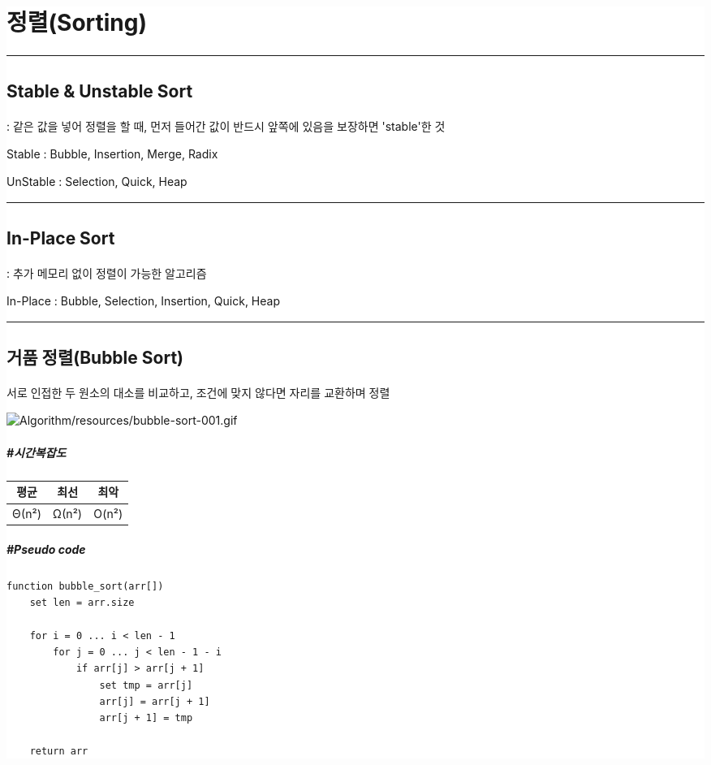 # 정렬(Sorting)


---


## Stable & Unstable Sort
: 같은 값을 넣어 정렬을 할 때, 먼저 들어간 값이 반드시 앞쪽에 있음을 보장하면 'stable'한 것


Stable : Bubble, Insertion, Merge, Radix


UnStable : Selection, Quick, Heap


---


## In-Place Sort
: 추가 메모리 없이 정렬이 가능한 알고리즘


In-Place : Bubble, Selection, Insertion, Quick, Heap


---


## 거품 정렬(Bubble Sort)
서로 인접한 두 원소의 대소를 비교하고, 조건에 맞지 않다면 자리를 교환하며 정렬




![Algorithm/resources/bubble-sort-001.gif](https://github.com/GimunLee/tech-refrigerator/blob/master/Algorithm/resources/bubble-sort-001.gif)




##### #시간복잡도

|   평균   |   최선   |   최악   |
| :------: | :------: | :------: |
| Θ(n²) | Ω(n²) | O(n²) |




##### #Pseudo code
```
function bubble_sort(arr[])
    set len = arr.size
    
    for i = 0 ... i < len - 1
        for j = 0 ... j < len - 1 - i
            if arr[j] > arr[j + 1]
                set tmp = arr[j]
                arr[j] = arr[j + 1]
                arr[j + 1] = tmp
      
    return arr
```
